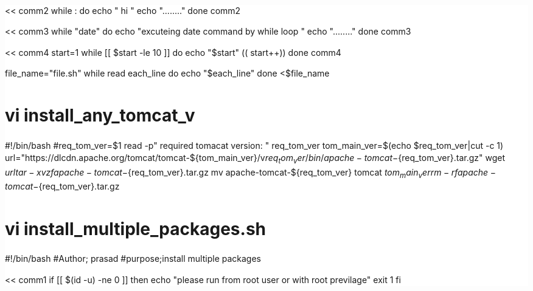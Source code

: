 << comm2
while :
do
        echo " hi "
        echo "........"
done
comm2

<< comm3
while "date"
do
        echo "excuteing date command by while loop "
        echo "........"
done
comm3

<< comm4
start=1
while [[ $start -le 10 ]]
do
        echo "$start"
              (( start++))
done
comm4

file_name="file.sh"
while read each_line
do
        echo "$each_line"
done <$file_name
# vi install_any_tomcat_v
#!/bin/bash
#req_tom_ver=$1
read -p" required tomacat version: " req_tom_ver
tom_main_ver=$(echo $req_tom_ver|cut -c 1)
url="https://dlcdn.apache.org/tomcat/tomcat-${tom_main_ver}/v${req_tom_ver}/bin/apache-tomcat-${req_tom_ver}.tar.gz"
wget $url
tar -xvzf apache-tomcat-${req_tom_ver}.tar.gz
mv apache-tomcat-${req_tom_ver} tomcat ${tom_main_ver}
rm -rf apache-tomcat-${req_tom_ver}.tar.gz
# vi install_multiple_packages.sh
#!/bin/bash
#Author; prasad
#purpose;install multiple packages

<< comm1
if [[ $(id -u) -ne 0 ]]
then
        echo "please run from root user or with root previlage"
        exit 1
fi
